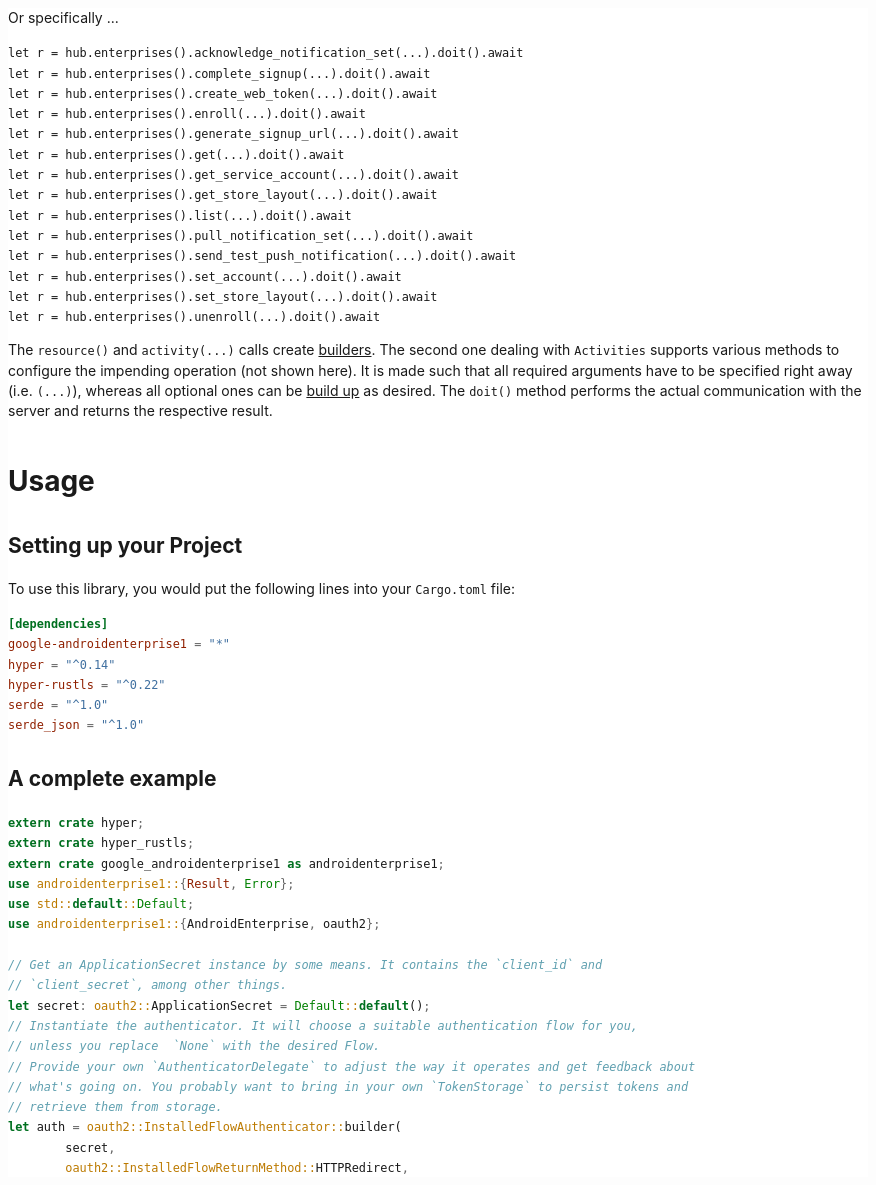 Or specifically ...

```ignore
let r = hub.enterprises().acknowledge_notification_set(...).doit().await
let r = hub.enterprises().complete_signup(...).doit().await
let r = hub.enterprises().create_web_token(...).doit().await
let r = hub.enterprises().enroll(...).doit().await
let r = hub.enterprises().generate_signup_url(...).doit().await
let r = hub.enterprises().get(...).doit().await
let r = hub.enterprises().get_service_account(...).doit().await
let r = hub.enterprises().get_store_layout(...).doit().await
let r = hub.enterprises().list(...).doit().await
let r = hub.enterprises().pull_notification_set(...).doit().await
let r = hub.enterprises().send_test_push_notification(...).doit().await
let r = hub.enterprises().set_account(...).doit().await
let r = hub.enterprises().set_store_layout(...).doit().await
let r = hub.enterprises().unenroll(...).doit().await
```

The `resource()` and `activity(...)` calls create [builders][builder-pattern]. The second one dealing with `Activities` 
supports various methods to configure the impending operation (not shown here). It is made such that all required arguments have to be 
specified right away (i.e. `(...)`), whereas all optional ones can be [build up][builder-pattern] as desired.
The `doit()` method performs the actual communication with the server and returns the respective result.

# Usage

## Setting up your Project

To use this library, you would put the following lines into your `Cargo.toml` file:

```toml
[dependencies]
google-androidenterprise1 = "*"
hyper = "^0.14"
hyper-rustls = "^0.22"
serde = "^1.0"
serde_json = "^1.0"
```

## A complete example

```Rust
extern crate hyper;
extern crate hyper_rustls;
extern crate google_androidenterprise1 as androidenterprise1;
use androidenterprise1::{Result, Error};
use std::default::Default;
use androidenterprise1::{AndroidEnterprise, oauth2};

// Get an ApplicationSecret instance by some means. It contains the `client_id` and 
// `client_secret`, among other things.
let secret: oauth2::ApplicationSecret = Default::default();
// Instantiate the authenticator. It will choose a suitable authentication flow for you, 
// unless you replace  `None` with the desired Flow.
// Provide your own `AuthenticatorDelegate` to adjust the way it operates and get feedback about 
// what's going on. You probably want to bring in your own `TokenStorage` to persist tokens and
// retrieve them from storage.
let auth = oauth2::InstalledFlowAuthenticator::builder(
        secret,
        oauth2::InstalledFlowReturnMethod::HTTPRedirect,
```

[wiki-pod]: http://en.wikipedia.org/wiki/Plain_old_data_structure
[builder-pattern]: http://en.wikipedia.org/wiki/Builder_pattern
[google-go-api]: https://github.com/google/google-api-go-client
[repo-license]: https://github.com/Byron/google-apis-rsblob/main/LICENSE.md